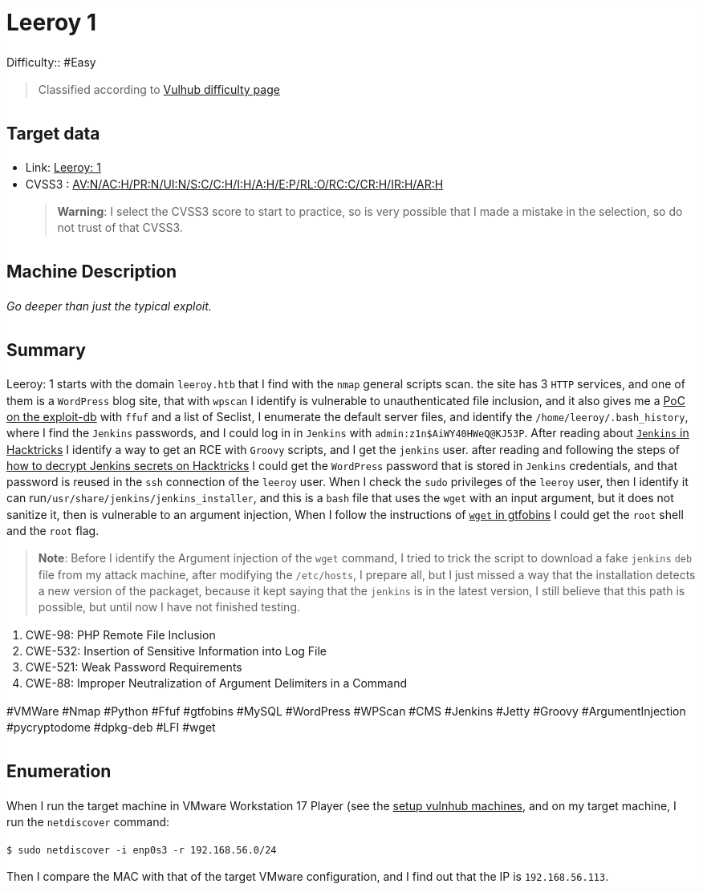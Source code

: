 # Leeroy 1

Difficulty:: #Easy
> Classified according to [Vulhub difficulty page](https://www.vulnhub.com/difficulty/)

## Target data
- Link: [Leeroy: 1](https://www.vulnhub.com/entry/leeroy-1,611/)
- CVSS3 : [AV:N/AC:H/PR:N/UI:N/S:C/C:H/I:H/A:H/E:P/RL:O/RC:C/CR:H/IR:H/AR:H](https://www.first.org/cvss/calculator/3.0#CVSS:3.0/AV:N/AC:H/PR:N/UI:N/S:C/C:H/I:H/A:H/E:P/RL:O/RC:C/CR:H/IR:H/AR:H)
  > **Warning**: I select the CVSS3 score to start to practice, so is very possible that I made a mistake in the selection, so do not trust of that CVSS3.

## Machine Description
*Go deeper than just the typical exploit.*

## Summary
Leeroy: 1 starts with the domain `leeroy.htb` that I find with the `nmap` general scripts scan. the site has 3 `HTTP` services, and one of them is a `WordPress` blog site, that with `wpscan` I identify is vulnerable to unauthenticated file inclusion, and it also gives me a [PoC on the exploit-db](https://www.exploit-db.com/exploits/44544) with `ffuf` and a list of Seclist, I enumerate the default server files, and identify the `/home/leeroy/.bash_history`, where I find the `Jenkins` passwords, and I could log in in `Jenkins` with `admin:z1n$AiWY40HWeQ@KJ53P`. After reading about [`Jenkins` in Hacktricks](https://cloud.hacktricks.xyz/pentesting-ci-cd/jenkins-security)  I identify a way to get an RCE with `Groovy` scripts, and I get the `jenkins` user. after reading and following the steps of  [how to decrypt Jenkins secrets on Hacktricks](https://cloud.hacktricks.xyz/pentesting-ci-cd/jenkins-security#from-disk) I could get the `WordPress` password that is stored in `Jenkins` credentials, and that password is reused in the `ssh` connection of the `leeroy` user. When I check the `sudo` privileges of the `leeroy` user, then I identify it can run`/usr/share/jenkins/jenkins_installer`, and this is a `bash` file that uses the `wget` with an input argument, but it does not sanitize it, then is vulnerable to an argument injection, When I follow the instructions of [`wget` in gtfobins](https://gtfobins.github.io/gtfobins/wget/) I could get the `root` shell and the `root` flag.

>**Note**: Before I identify the Argument injection of the `wget` command, I tried to trick the script to download a fake `jenkins` `deb` file from my attack machine, after modifying the `/etc/hosts`, I prepare all, but I just missed a way that the installation detects a new version of the packaget, because it kept saying that the `jenkins` is in the latest version, I still believe that this path is possible, but until now I have not finished testing.

1. CWE-98: PHP Remote File Inclusion
2. CWE-532: Insertion of Sensitive Information into Log File
3. CWE-521: Weak Password Requirements
4. CWE-88: Improper Neutralization of Argument Delimiters in a Command

#VMWare #Nmap #Python #Ffuf #gtfobins #MySQL #WordPress #WPScan #CMS #Jenkins #Jetty #Groovy #ArgumentInjection #pycryptodome #dpkg-deb #LFI #wget

## Enumeration
When I run the target machine in VMware Workstation 17 Player (see the [setup vulnhub machines](../setup-vulnhub.md), and on my target machine, I run the `netdiscover` command:
```shell
$ sudo netdiscover -i enp0s3 -r 192.168.56.0/24
```
Then I compare the MAC with that of the target VMware configuration, and I find out that the IP is `192.168.56.113`.
